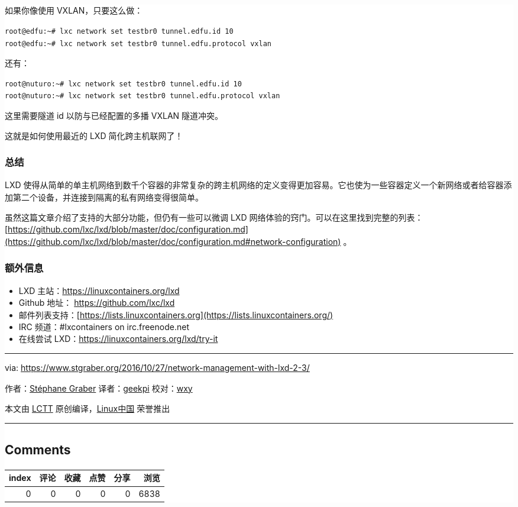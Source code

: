 如果你像使用 VXLAN，只要这么做：

```shell
root@edfu:~# lxc network set testbr0 tunnel.edfu.id 10
root@edfu:~# lxc network set testbr0 tunnel.edfu.protocol vxlan
```

还有：

```shell
root@nuturo:~# lxc network set testbr0 tunnel.edfu.id 10
root@nuturo:~# lxc network set testbr0 tunnel.edfu.protocol vxlan
```

这里需要隧道 id 以防与已经配置的多播 VXLAN 隧道冲突。

这就是如何使用最近的 LXD 简化跨主机联网了！

### 总结

LXD 使得从简单的单主机网络到数千个容器的非常复杂的跨主机网络的定义变得更加容易。它也使为一些容器定义一个新网络或者给容器添加第二个设备，并连接到隔离的私有网络变得很简单。

虽然这篇文章介绍了支持的大部分功能，但仍有一些可以微调 LXD 网络体验的窍门。可以在这里找到完整的列表：[https://github.com/lxc/lxd/blob/master/doc/configuration.md](https://github.com/lxc/lxd/blob/master/doc/configuration.md#network-configuration) 。

### 额外信息

* LXD 主站：<https://linuxcontainers.org/lxd>
* Github 地址： <https://github.com/lxc/lxd>
* 邮件列表支持：[https://lists.linuxcontainers.org](https://lists.linuxcontainers.org/)
* IRC 频道：#lxcontainers on irc.freenode.net
* 在线尝试 LXD：<https://linuxcontainers.org/lxd/try-it>

---

via: <https://www.stgraber.org/2016/10/27/network-management-with-lxd-2-3/>

作者：[Stéphane Graber](https://www.stgraber.org/author/stgraber/) 译者：[geekpi](https://github.com/geekpi) 校对：[wxy](https://github.com/wxy)

本文由 [LCTT](https://github.com/LCTT/TranslateProject) 原创编译，[Linux中国](https://linux.cn/) 荣誉推出

***

## Comments


|   index |   评论 |   收藏 |   点赞 |   分享 |   浏览 |
|--------:|-------:|-------:|-------:|-------:|-------:|
|       0 |      0 |      0 |      0 |      0 |   6838 |
